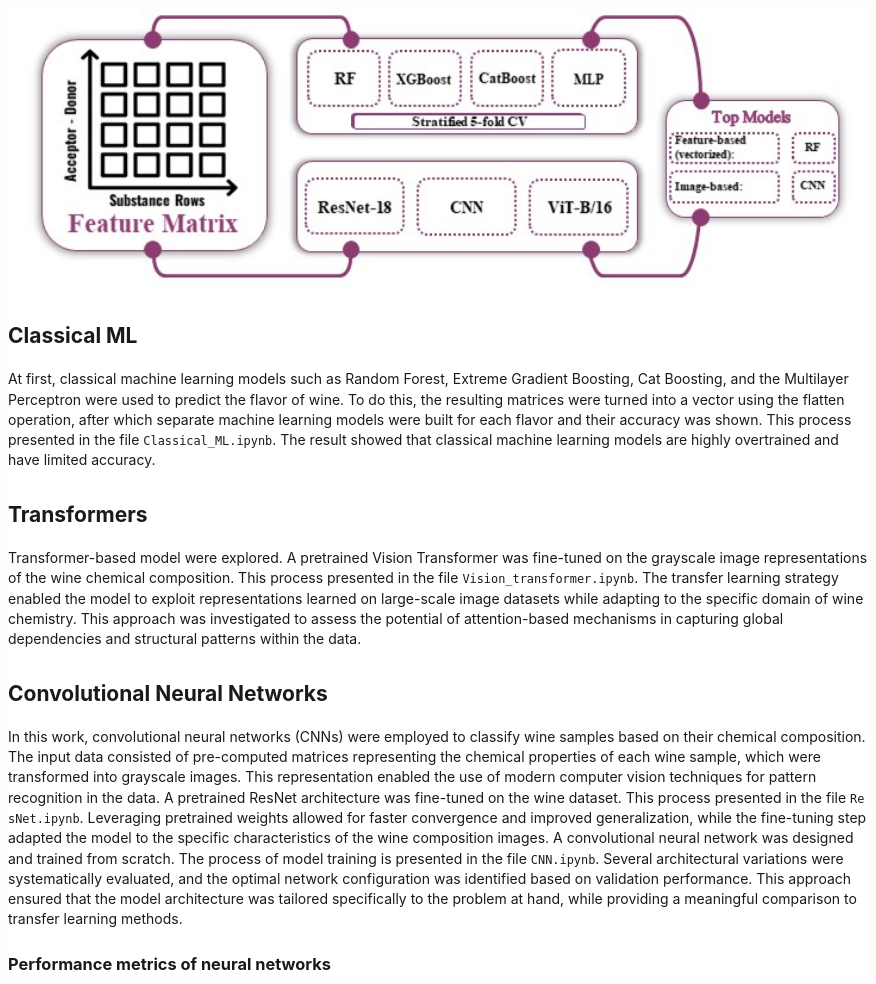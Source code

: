 <p align="center">
  <img src="Pre_processing/p2.jpg" alt="Workflow: input representation, model training, and evaluation metrics" width="900">
</p>

## Classical ML
At first, classical machine learning models such as Random Forest, Extreme Gradient Boosting, Cat Boosting, and the Multilayer Perceptron were used to predict the flavor of wine. To do this, the resulting matrices were turned into a vector using the flatten operation, after which separate machine learning models were built for each flavor and their accuracy was shown. This process presented in the file `Classical_ML.ipynb`. The result showed that classical machine learning models are highly overtrained and have limited accuracy.

## Transformers
Transformer-based model were explored. A pretrained Vision Transformer was fine-tuned on the grayscale image representations of the wine chemical composition. This process presented in the file `Vision_transformer.ipynb`. The transfer learning strategy enabled the model to exploit representations learned on large-scale image datasets while adapting to the specific domain of wine chemistry. This approach was investigated to assess the potential of attention-based mechanisms in capturing global dependencies and structural patterns within the data.

## Convolutional Neural Networks
In this work, convolutional neural networks (CNNs) were employed to classify wine samples based on their chemical composition. The input data consisted of pre-computed matrices representing the chemical properties of each wine sample, which were transformed into grayscale images. This representation enabled the use of modern computer vision techniques for pattern recognition in the data.
A pretrained ResNet architecture was fine-tuned on the wine dataset. This process presented in the file `ResNet.ipynb`. Leveraging pretrained weights allowed for faster convergence and improved generalization, while the fine-tuning step adapted the model to the specific characteristics of the wine composition images.
A convolutional neural network was designed and trained from scratch. The process of model training is presented in the file `CNN.ipynb`. Several architectural variations were systematically evaluated, and the optimal network configuration was identified based on validation performance. This approach ensured that the model architecture was tailored specifically to the problem at hand, while providing a meaningful comparison to transfer learning methods.

### Performance metrics of neural networks
